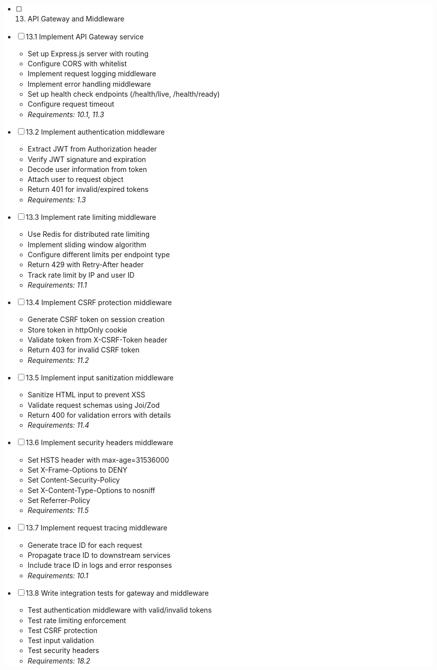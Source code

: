 - [ ] 13. API Gateway and Middleware
- [ ] 13.1 Implement API Gateway service
  - Set up Express.js server with routing
  - Configure CORS with whitelist
  - Implement request logging middleware
  - Implement error handling middleware
  - Set up health check endpoints (/health/live, /health/ready)
  - Configure request timeout
  - _Requirements: 10.1, 11.3_

- [ ] 13.2 Implement authentication middleware
  - Extract JWT from Authorization header
  - Verify JWT signature and expiration
  - Decode user information from token
  - Attach user to request object
  - Return 401 for invalid/expired tokens
  - _Requirements: 1.3_

- [ ] 13.3 Implement rate limiting middleware
  - Use Redis for distributed rate limiting
  - Implement sliding window algorithm
  - Configure different limits per endpoint type
  - Return 429 with Retry-After header
  - Track rate limit by IP and user ID
  - _Requirements: 11.1_

- [ ] 13.4 Implement CSRF protection middleware
  - Generate CSRF token on session creation
  - Store token in httpOnly cookie
  - Validate token from X-CSRF-Token header
  - Return 403 for invalid CSRF token
  - _Requirements: 11.2_

- [ ] 13.5 Implement input sanitization middleware
  - Sanitize HTML input to prevent XSS
  - Validate request schemas using Joi/Zod
  - Return 400 for validation errors with details
  - _Requirements: 11.4_

- [ ] 13.6 Implement security headers middleware
  - Set HSTS header with max-age=31536000
  - Set X-Frame-Options to DENY
  - Set Content-Security-Policy
  - Set X-Content-Type-Options to nosniff
  - Set Referrer-Policy
  - _Requirements: 11.5_

- [ ] 13.7 Implement request tracing middleware
  - Generate trace ID for each request
  - Propagate trace ID to downstream services
  - Include trace ID in logs and error responses
  - _Requirements: 10.1_

- [ ] 13.8 Write integration tests for gateway and middleware
  - Test authentication middleware with valid/invalid tokens
  - Test rate limiting enforcement
  - Test CSRF protection
  - Test input validation
  - Test security headers
  - _Requirements: 18.2_
